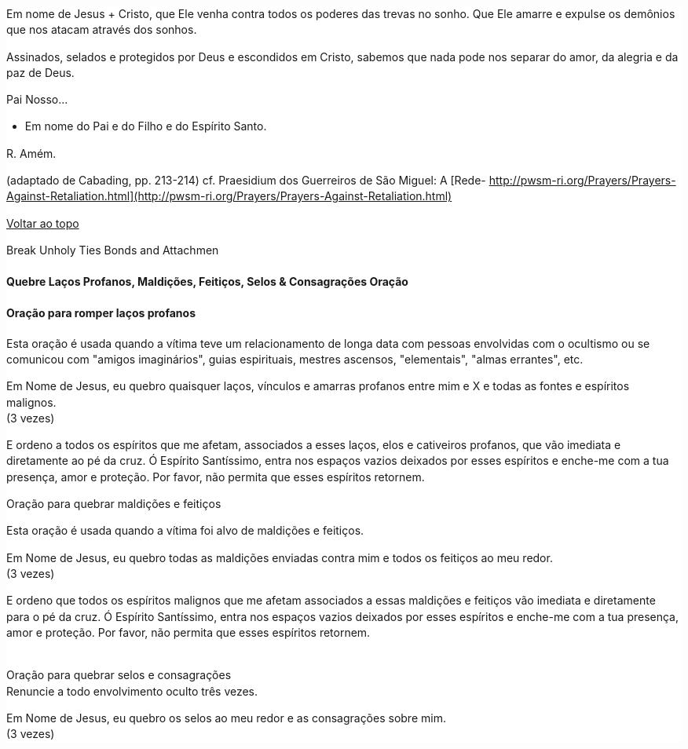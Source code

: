 Em nome de Jesus + Cristo, que Ele venha contra todos os poderes das trevas no sonho. Que Ele amarre e expulse os demônios que nos atacam através dos sonhos.

Assinados, selados e protegidos por Deus e escondidos em Cristo, sabemos que nada pode nos separar do amor, da alegria e da paz de Deus.

Pai Nosso...

+ Em nome do Pai e do Filho e do Espírito Santo.

R. Amém.

(adaptado de Cabading, pp. 213-214) cf. Praesidium dos Guerreiros de São Miguel: A [Rede- http://pwsm-ri.org/Prayers/Prayers-Against-Retaliation.html](http://pwsm-ri.org/Prayers/Prayers-Against-Retaliation.html)

[Voltar ao topo](https://www.catholicexorcism.org/deliverance-prayers-for-the-laity)

Break Unholy Ties Bonds and Attachmen

#### Quebre Laços Profanos, Maldições, Feitiços, Selos & Consagrações Oração

#### Oração para romper laços profanos

Esta oração é usada quando a vítima teve um relacionamento de longa data com pessoas envolvidas com o ocultismo ou se comunicou com "amigos imaginários", guias espirituais, mestres ascensos, "elementais", "almas errantes", etc.

Em Nome de Jesus, eu quebro quaisquer laços, vínculos e amarras profanos entre mim e X e todas as fontes e espíritos malignos.  
(3 vezes)  
  
E ordeno a todos os espíritos que me afetam, associados a esses laços, elos e cativeiros profanos, que vão imediata e diretamente ao pé da cruz. Ó Espírito Santíssimo, entra nos espaços vazios deixados por esses espíritos e enche-me com a tua presença, amor e proteção. Por favor, não permita que esses espíritos retornem.

Oração para quebrar maldições e feitiços

Esta oração é usada quando a vítima foi alvo de maldições e feitiços.

Em Nome de Jesus, eu quebro todas as maldições enviadas contra mim e todos os feitiços ao meu redor.  
(3 vezes) 

  
E ordeno que todos os espíritos malignos que me afetam associados a essas maldições e feitiços vão imediata e diretamente para o pé da cruz. Ó Espírito Santíssimo, entra nos espaços vazios deixados por esses espíritos e enche-me com a tua presença, amor e proteção. Por favor, não permita que esses espíritos retornem.  
 

Oração para quebrar selos e consagrações  
Renuncie a todo envolvimento oculto três vezes.

  
Em Nome de Jesus, eu quebro os selos ao meu redor e as consagrações sobre mim.  
(3 vezes)
